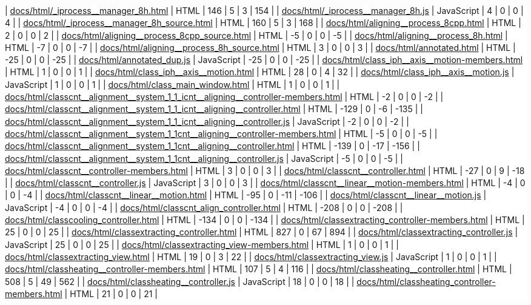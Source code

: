 | [docs/html/_iprocess__manager_8h.html](/docs/html/_iprocess__manager_8h.html) | HTML | 146 | 5 | 3 | 154 |
| [docs/html/_iprocess__manager_8h.js](/docs/html/_iprocess__manager_8h.js) | JavaScript | 4 | 0 | 0 | 4 |
| [docs/html/_iprocess__manager_8h_source.html](/docs/html/_iprocess__manager_8h_source.html) | HTML | 160 | 5 | 3 | 168 |
| [docs/html/aligning__process_8cpp.html](/docs/html/aligning__process_8cpp.html) | HTML | 2 | 0 | 0 | 2 |
| [docs/html/aligning__process_8cpp_source.html](/docs/html/aligning__process_8cpp_source.html) | HTML | -5 | 0 | 0 | -5 |
| [docs/html/aligning__process_8h.html](/docs/html/aligning__process_8h.html) | HTML | -7 | 0 | 0 | -7 |
| [docs/html/aligning__process_8h_source.html](/docs/html/aligning__process_8h_source.html) | HTML | 3 | 0 | 0 | 3 |
| [docs/html/annotated.html](/docs/html/annotated.html) | HTML | -25 | 0 | 0 | -25 |
| [docs/html/annotated_dup.js](/docs/html/annotated_dup.js) | JavaScript | -25 | 0 | 0 | -25 |
| [docs/html/class_iph__axis__motion-members.html](/docs/html/class_iph__axis__motion-members.html) | HTML | 1 | 0 | 0 | 1 |
| [docs/html/class_iph__axis__motion.html](/docs/html/class_iph__axis__motion.html) | HTML | 28 | 0 | 4 | 32 |
| [docs/html/class_iph__axis__motion.js](/docs/html/class_iph__axis__motion.js) | JavaScript | 1 | 0 | 0 | 1 |
| [docs/html/class_main_window.html](/docs/html/class_main_window.html) | HTML | 1 | 0 | 0 | 1 |
| [docs/html/classcnt__alignment__system_1_1_icnt__aligning__controller-members.html](/docs/html/classcnt__alignment__system_1_1_icnt__aligning__controller-members.html) | HTML | -2 | 0 | 0 | -2 |
| [docs/html/classcnt__alignment__system_1_1_icnt__aligning__controller.html](/docs/html/classcnt__alignment__system_1_1_icnt__aligning__controller.html) | HTML | -129 | 0 | -6 | -135 |
| [docs/html/classcnt__alignment__system_1_1_icnt__aligning__controller.js](/docs/html/classcnt__alignment__system_1_1_icnt__aligning__controller.js) | JavaScript | -2 | 0 | 0 | -2 |
| [docs/html/classcnt__alignment__system_1_1cnt__aligning__controller-members.html](/docs/html/classcnt__alignment__system_1_1cnt__aligning__controller-members.html) | HTML | -5 | 0 | 0 | -5 |
| [docs/html/classcnt__alignment__system_1_1cnt__aligning__controller.html](/docs/html/classcnt__alignment__system_1_1cnt__aligning__controller.html) | HTML | -139 | 0 | -17 | -156 |
| [docs/html/classcnt__alignment__system_1_1cnt__aligning__controller.js](/docs/html/classcnt__alignment__system_1_1cnt__aligning__controller.js) | JavaScript | -5 | 0 | 0 | -5 |
| [docs/html/classcnt__controller-members.html](/docs/html/classcnt__controller-members.html) | HTML | 3 | 0 | 0 | 3 |
| [docs/html/classcnt__controller.html](/docs/html/classcnt__controller.html) | HTML | -27 | 0 | 9 | -18 |
| [docs/html/classcnt__controller.js](/docs/html/classcnt__controller.js) | JavaScript | 3 | 0 | 0 | 3 |
| [docs/html/classcnt__linear__motion-members.html](/docs/html/classcnt__linear__motion-members.html) | HTML | -4 | 0 | 0 | -4 |
| [docs/html/classcnt__linear__motion.html](/docs/html/classcnt__linear__motion.html) | HTML | -95 | 0 | -11 | -106 |
| [docs/html/classcnt__linear__motion.js](/docs/html/classcnt__linear__motion.js) | JavaScript | -4 | 0 | 0 | -4 |
| [docs/html/classcnt_align_controller.html](/docs/html/classcnt_align_controller.html) | HTML | -208 | 0 | 0 | -208 |
| [docs/html/classcooling_controller.html](/docs/html/classcooling_controller.html) | HTML | -134 | 0 | 0 | -134 |
| [docs/html/classextracting_controller-members.html](/docs/html/classextracting_controller-members.html) | HTML | 25 | 0 | 0 | 25 |
| [docs/html/classextracting_controller.html](/docs/html/classextracting_controller.html) | HTML | 827 | 0 | 67 | 894 |
| [docs/html/classextracting_controller.js](/docs/html/classextracting_controller.js) | JavaScript | 25 | 0 | 0 | 25 |
| [docs/html/classextracting_view-members.html](/docs/html/classextracting_view-members.html) | HTML | 1 | 0 | 0 | 1 |
| [docs/html/classextracting_view.html](/docs/html/classextracting_view.html) | HTML | 19 | 0 | 3 | 22 |
| [docs/html/classextracting_view.js](/docs/html/classextracting_view.js) | JavaScript | 1 | 0 | 0 | 1 |
| [docs/html/classheating__controller-members.html](/docs/html/classheating__controller-members.html) | HTML | 107 | 5 | 4 | 116 |
| [docs/html/classheating__controller.html](/docs/html/classheating__controller.html) | HTML | 508 | 5 | 49 | 562 |
| [docs/html/classheating__controller.js](/docs/html/classheating__controller.js) | JavaScript | 18 | 0 | 0 | 18 |
| [docs/html/classheating_controller-members.html](/docs/html/classheating_controller-members.html) | HTML | 21 | 0 | 0 | 21 |